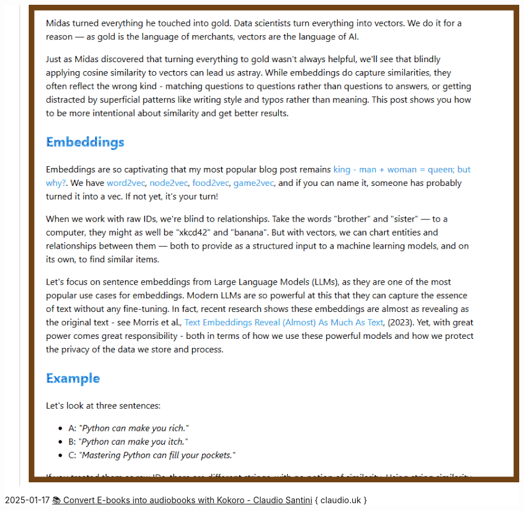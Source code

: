 > ![image-20250118154932911](2025-02-22-links-from-my-inbox.assets/image-20250118154932911.png)

2025-01-17 [📚 Convert E-books into audiobooks with Kokoro - Claudio Santini](https://claudio.uk/posts/epub-to-audiobook.html) { claudio.uk }
